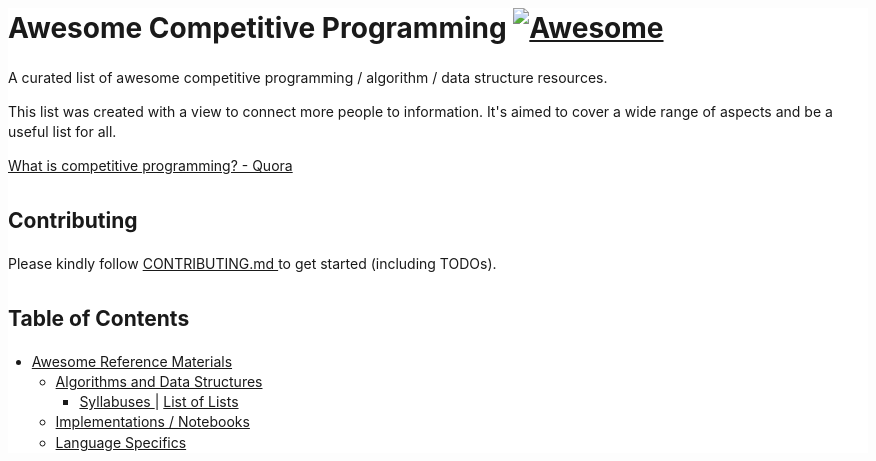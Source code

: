 <h1>
 Awesome Competitive Programming
 <a href="https://github.com/sindresorhus/awesome">
  <img alt="Awesome" src="https://cdn.rawgit.com/sindresorhus/awesome/d7305f38d29fed78fa85652e3a63e154dd8e8829/media/badge.svg"/>
 </a>
</h1>
<p>
 A curated list of awesome competitive programming / algorithm / data structure resources.
</p>
<p>
 This list was created with a view to connect more people to information. It's aimed to cover a wide range of aspects and be a useful list for all.
</p>
<p>
 <a href="https://www.quora.com/What-is-competitive-programming-2">
  What is competitive programming? - Quora
 </a>
</p>
<h2>
 Contributing
</h2>
<p>
 Please kindly follow
 <a href="CONTRIBUTING.md">
  CONTRIBUTING.md
 </a>
 to get started (including TODOs).
</p>
<h2>
 Table of Contents
</h2>
<ul>
 <li>
  <a href="#awesome-reference-materials">
   Awesome Reference Materials
  </a>
  <ul>
   <li>
    <a href="#algorithms-and-data-structures">
     Algorithms and Data Structures
    </a>
    <ul>
     <li>
      <a href="#syllabuses">
       Syllabuses
      </a>
      |
      <a href="#list-of-lists">
       List of Lists
      </a>
     </li>
    </ul>
   </li>
   <li>
    <a href="#implementations--notebooks">
     Implementations / Notebooks
    </a>
   </li>
   <li>
    <a href="#language-specifics">
     Language Specifics
    </a>